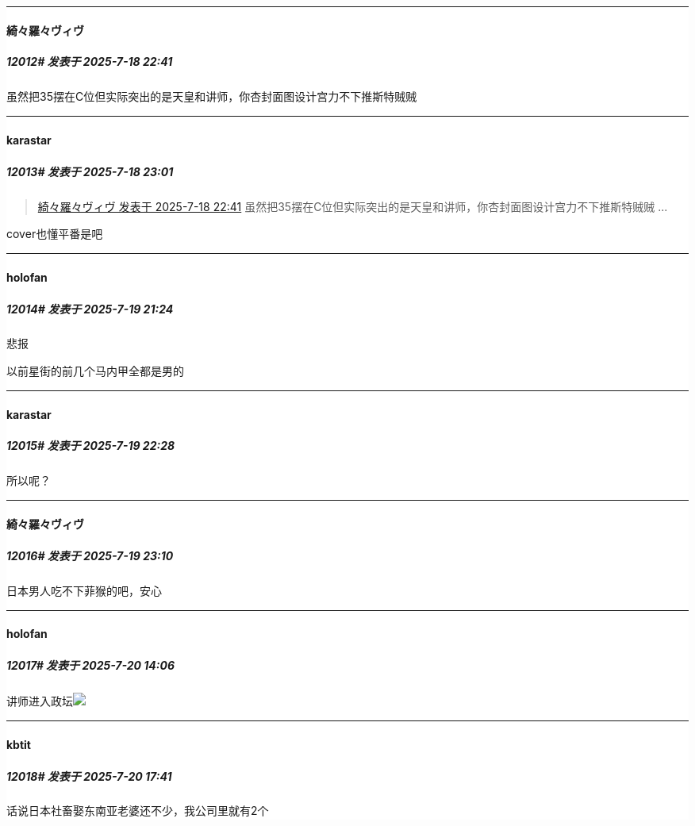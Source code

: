 *****

####  綺々羅々ヴィヴ  
##### 12012#       发表于 2025-7-18 22:41

虽然把35摆在C位但实际突出的是天皇和讲师，你杏封面图设计宫力不下推斯特贼贼

*****

####  karastar  
##### 12013#       发表于 2025-7-18 23:01

<blockquote><a href="httphttps://stage1st.com/2b/forum.php?mod=redirect&amp;goto=findpost&amp;pid=68120515&amp;ptid=2194561" target="_blank">綺々羅々ヴィヴ 发表于 2025-7-18 22:41</a>
虽然把35摆在C位但实际突出的是天皇和讲师，你杏封面图设计宫力不下推斯特贼贼 ...</blockquote>
cover也懂平番是吧


*****

####  holofan  
##### 12014#       发表于 2025-7-19 21:24

悲报

以前星街的前几个马内甲全都是男的

*****

####  karastar  
##### 12015#       发表于 2025-7-19 22:28

所以呢？

*****

####  綺々羅々ヴィヴ  
##### 12016#       发表于 2025-7-19 23:10

日本男人吃不下菲猴的吧，安心

*****

####  holofan  
##### 12017#       发表于 2025-7-20 14:06

讲师进入政坛<img src="https://static.stage1st.com/image/smiley/face2017/067.png" referrerpolicy="no-referrer">

*****

####  kbtit  
##### 12018#       发表于 2025-7-20 17:41

话说日本社畜娶东南亚老婆还不少，我公司里就有2个
